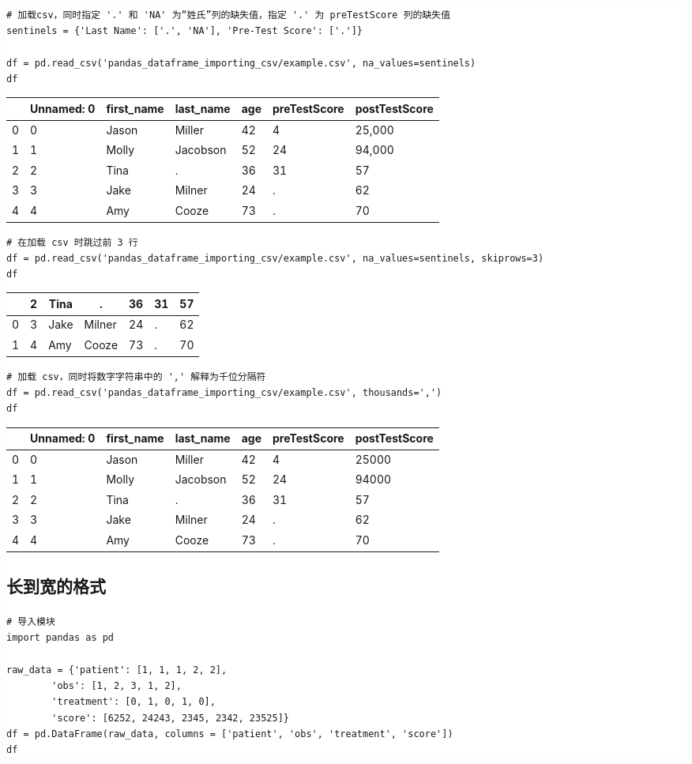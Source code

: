 ```
# 加载csv，同时指定 '.' 和 'NA' 为“姓氏”列的缺失值，指定 '.' 为 preTestScore 列的缺失值
sentinels = {'Last Name': ['.', 'NA'], 'Pre-Test Score': ['.']}

df = pd.read_csv('pandas_dataframe_importing_csv/example.csv', na_values=sentinels)
df 
```

|  | Unnamed: 0 | first_name | last_name | age | preTestScore | postTestScore |
| --- | --- | --- | --- | --- | --- | --- |
| 0 | 0 | Jason | Miller | 42 | 4 | 25,000 |
| 1 | 1 | Molly | Jacobson | 52 | 24 | 94,000 |
| 2 | 2 | Tina | . | 36 | 31 | 57 |
| 3 | 3 | Jake | Milner | 24 | . | 62 |
| 4 | 4 | Amy | Cooze | 73 | . | 70 |

```
# 在加载 csv 时跳过前 3 行
df = pd.read_csv('pandas_dataframe_importing_csv/example.csv', na_values=sentinels, skiprows=3)
df 
```

|  | 2 | Tina | . | 36 | 31 | 57 |
| --- | --- | --- | --- | --- | --- | --- |
| 0 | 3 | Jake | Milner | 24 | . | 62 |
| 1 | 4 | Amy | Cooze | 73 | . | 70 |

```
# 加载 csv，同时将数字字符串中的 ',' 解释为千位分隔符
df = pd.read_csv('pandas_dataframe_importing_csv/example.csv', thousands=',')
df 
```

|  | Unnamed: 0 | first_name | last_name | age | preTestScore | postTestScore |
| --- | --- | --- | --- | --- | --- | --- |
| 0 | 0 | Jason | Miller | 42 | 4 | 25000 |
| 1 | 1 | Molly | Jacobson | 52 | 24 | 94000 |
| 2 | 2 | Tina | . | 36 | 31 | 57 |
| 3 | 3 | Jake | Milner | 24 | . | 62 |
| 4 | 4 | Amy | Cooze | 73 | . | 70 |

## 长到宽的格式

```
# 导入模块
import pandas as pd

raw_data = {'patient': [1, 1, 1, 2, 2], 
        'obs': [1, 2, 3, 1, 2], 
        'treatment': [0, 1, 0, 1, 0],
        'score': [6252, 24243, 2345, 2342, 23525]} 
df = pd.DataFrame(raw_data, columns = ['patient', 'obs', 'treatment', 'score'])
df 
```
